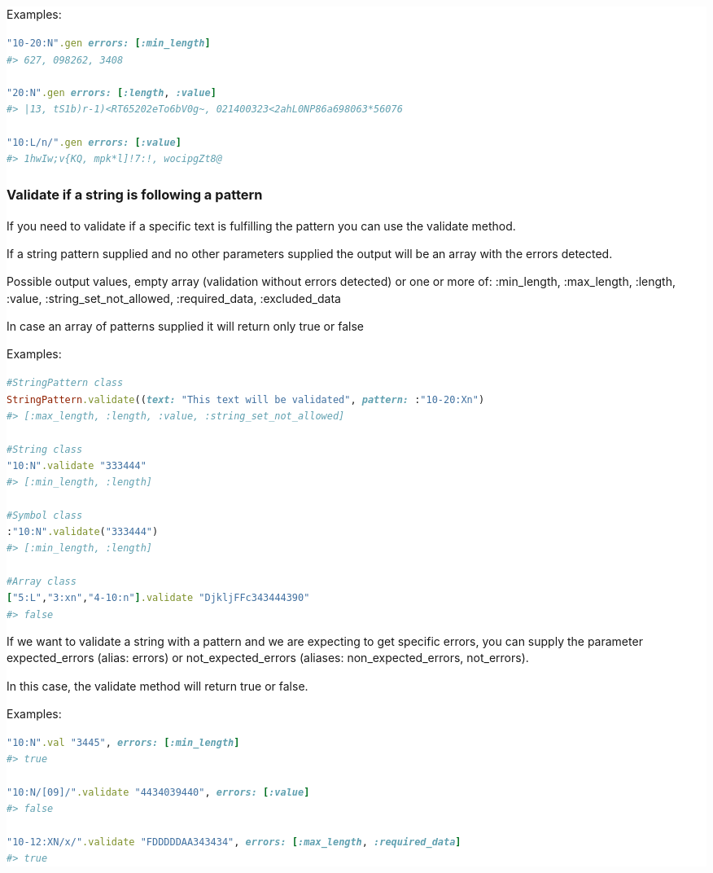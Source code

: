 Examples:

```ruby
"10-20:N".gen errors: [:min_length]
#> 627, 098262, 3408

"20:N".gen errors: [:length, :value]
#> |13, tS1b)r-1)<RT65202eTo6bV0g~, 021400323<2ahL0NP86a698063*56076

"10:L/n/".gen errors: [:value]
#> 1hwIw;v{KQ, mpk*l]!7:!, wocipgZt8@

```

### Validate if a string is following a pattern

If you need to validate if a specific text is fulfilling the pattern you can use the validate method.

If a string pattern supplied and no other parameters supplied the output will be an array with the errors detected. 


Possible output values, empty array (validation without errors detected) or one or more of: :min_length, :max_length, :length, :value, :string_set_not_allowed, :required_data, :excluded_data

In case an array of patterns supplied it will return only true or false

Examples:

```ruby
#StringPattern class
StringPattern.validate((text: "This text will be validated", pattern: :"10-20:Xn")
#> [:max_length, :length, :value, :string_set_not_allowed]

#String class
"10:N".validate "333444"
#> [:min_length, :length]

#Symbol class
:"10:N".validate("333444")
#> [:min_length, :length]

#Array class
["5:L","3:xn","4-10:n"].validate "DjkljFFc343444390"
#> false
```

If we want to validate a string with a pattern and we are expecting to get specific errors, you can supply the parameter expected_errors (alias: errors) or not_expected_errors (aliases: non_expected_errors, not_errors).

In this case, the validate method will return true or false.

Examples: 

```ruby
"10:N".val "3445", errors: [:min_length]
#> true

"10:N/[09]/".validate "4434039440", errors: [:value]
#> false

"10-12:XN/x/".validate "FDDDDDAA343434", errors: [:max_length, :required_data]
#> true
```
